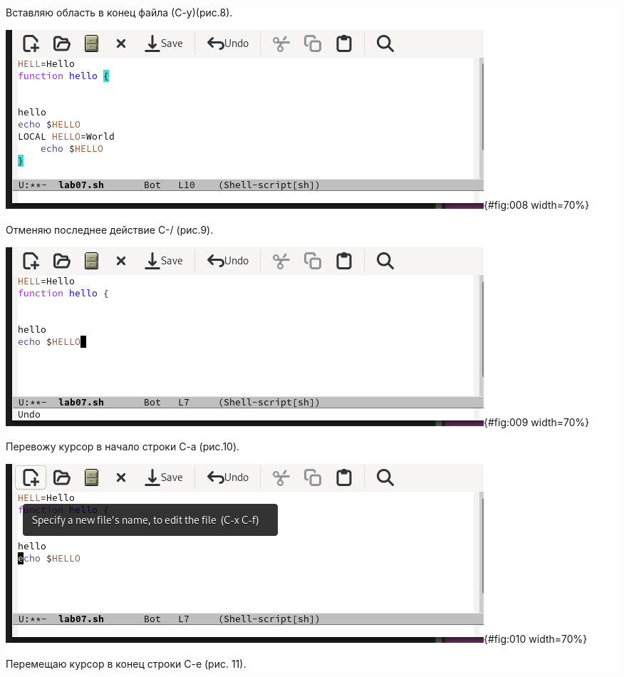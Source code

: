 Вставляю область в конец файла (С-у)(рис.8).

![Вставка в конец файла](image/8.png){#fig:008 width=70%}

Отменяю последнее действие С-/ (рис.9).

![Отмена последнего действия](image/9.png){#fig:009 width=70%}

Перевожу курсор в начало строки С-а (рис.10).

![Курсор в начале строки](image/10.png){#fig:010 width=70%}

Перемещаю курсор в конец строки С-е (рис. 11).
